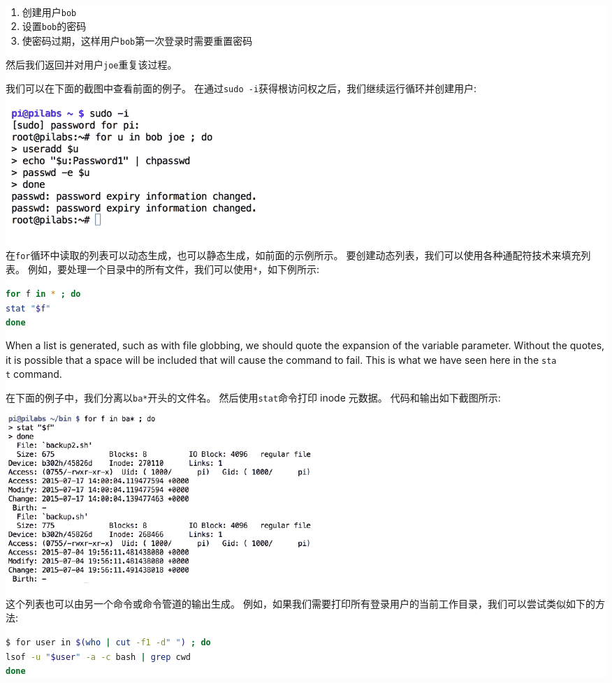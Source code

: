 1.  创建用户`bob`
2.  设置`bob`的密码
3.  使密码过期，这样用户`bob`第一次登录时需要重置密码

然后我们返回并对用户`joe`重复该过程。

我们可以在下面的截图中查看前面的例子。 在通过`sudo -i`获得根访问权之后，我们继续运行循环并创建用户:

![](img/ee837095-5d9f-436e-85d1-0df82a9a547b.png)

在`for`循环中读取的列表可以动态生成，也可以静态生成，如前面的示例所示。 要创建动态列表，我们可以使用各种通配符技术来填充列表。 例如，要处理一个目录中的所有文件，我们可以使用`*`，如下例所示:

```sh
for f in * ; do 
stat "$f" 
done 
```

When a list is generated, such as with file globbing, we should quote the expansion of the variable parameter. Without the quotes, it is possible that a space will be included that will cause the command to fail. This is what we have seen here in the `stat` command.

在下面的例子中，我们分离以`ba*`开头的文件名。 然后使用`stat`命令打印 inode 元数据。 代码和输出如下截图所示:

![](img/abe83602-8fa0-4d8f-a709-21f360982abf.jpg)

这个列表也可以由另一个命令或命令管道的输出生成。 例如，如果我们需要打印所有登录用户的当前工作目录，我们可以尝试类似如下的方法:

```sh
$ for user in $(who | cut -f1 -d" ") ; do
lsof -u "$user" -a -c bash | grep cwd
done 
```
